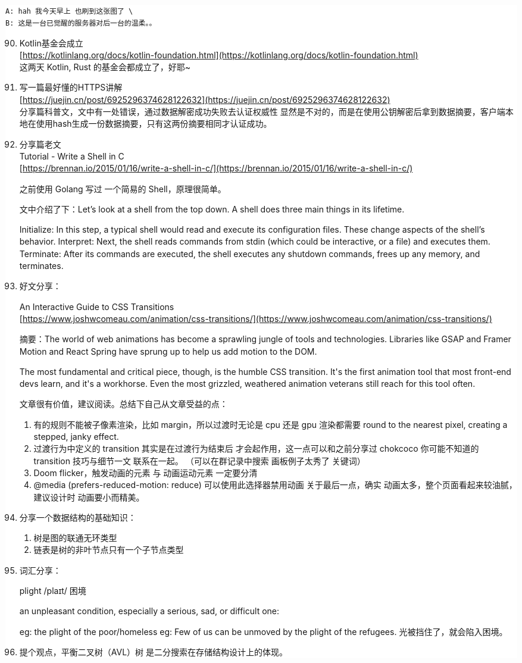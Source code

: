     A: hah 我今天早上 也刷到这张图了 \
    B: 这是一台已觉醒的服务器对后一台的温柔。。
90. Kotlin基金会成立 \
    [https://kotlinlang.org/docs/kotlin-foundation.html](https://kotlinlang.org/docs/kotlin-foundation.html) \
    这两天 Kotlin, Rust 的基金会都成立了，好耶\~
91. 写一篇最好懂的HTTPS讲解 \
    [https://juejin.cn/post/6925296374628122632](https://juejin.cn/post/6925296374628122632) \
    分享篇科普文，文中有一处错误，通过数据解密成功失败去认证权威性 显然是不对的，而是在使用公钥解密后拿到数据摘要，客户端本地在使用hash生成一份数据摘要，只有这两份摘要相同才认证成功。
92. 分享篇老文 \
    Tutorial - Write a Shell in C \
    [https://brennan.io/2015/01/16/write-a-shell-in-c/](https://brennan.io/2015/01/16/write-a-shell-in-c/)

    之前使用 Golang 写过 一个简易的 Shell，原理很简单。

    文中介绍了下：Let’s look at a shell from the top down. A shell does three main things in its lifetime.

    Initialize: In this step, a typical shell would read and execute its configuration files. These change aspects of the shell’s behavior. Interpret: Next, the shell reads commands from stdin (which could be interactive, or a file) and executes them. Terminate: After its commands are executed, the shell executes any shutdown commands, frees up any memory, and terminates.
93. 好文分享：

    An Interactive Guide to CSS Transitions \
    [https://www.joshwcomeau.com/animation/css-transitions/](https://www.joshwcomeau.com/animation/css-transitions/)

    摘要：The world of web animations has become a sprawling jungle of tools and technologies. Libraries like GSAP and Framer Motion and React Spring have sprung up to help us add motion to the DOM.

    The most fundamental and critical piece, though, is the humble CSS transition. It's the first animation tool that most front-end devs learn, and it's a workhorse. Even the most grizzled, weathered animation veterans still reach for this tool often.

    文章很有价值，建议阅读。总结下自己从文章受益的点：

    1. 有的规则不能被子像素渲染，比如 margin，所以过渡时无论是 cpu 还是 gpu 渲染都需要 round to the nearest pixel, creating a stepped, janky effect.
    2. 过渡行为中定义的 transition 其实是在过渡行为结束后 才会起作用，这一点可以和之前分享过 chokcoco 你可能不知道的 transition 技巧与细节一文 联系在一起。 （可以在群记录中搜索 画板例子太秀了 关键词）
    3. Doom flicker，触发动画的元素 与 动画运动元素 一定要分清
    4. @media (prefers-reduced-motion: reduce) 可以使用此选择器禁用动画 关于最后一点，确实 动画太多，整个页面看起来较油腻，建议设计时 动画要小而精美。
94. 分享一个数据结构的基础知识：
    1. 树是图的联通无环类型
    2. 链表是树的非叶节点只有一个子节点类型
95. 词汇分享：

    plight /plaɪt/ 困境

    an unpleasant condition, especially a serious, sad, or difficult one:

    eg: the plight of the poor/homeless eg: Few of us can be unmoved by the plight of the refugees. 光被挡住了，就会陷入困境。
96. 提个观点，平衡二叉树（AVL）树 是二分搜索在存储结构设计上的体现。
